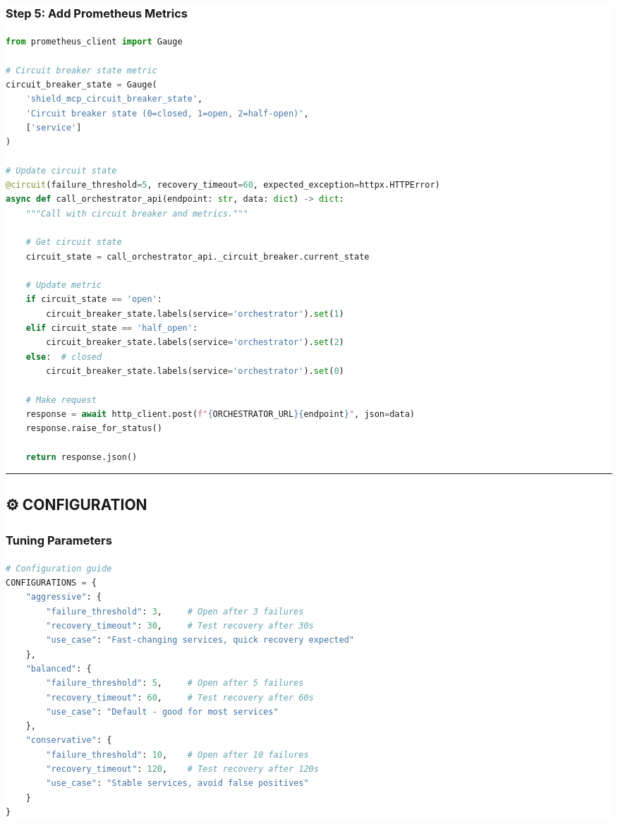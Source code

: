 ### Step 5: Add Prometheus Metrics

```python
from prometheus_client import Gauge

# Circuit breaker state metric
circuit_breaker_state = Gauge(
    'shield_mcp_circuit_breaker_state',
    'Circuit breaker state (0=closed, 1=open, 2=half-open)',
    ['service']
)

# Update circuit state
@circuit(failure_threshold=5, recovery_timeout=60, expected_exception=httpx.HTTPError)
async def call_orchestrator_api(endpoint: str, data: dict) -> dict:
    """Call with circuit breaker and metrics."""
    
    # Get circuit state
    circuit_state = call_orchestrator_api._circuit_breaker.current_state
    
    # Update metric
    if circuit_state == 'open':
        circuit_breaker_state.labels(service='orchestrator').set(1)
    elif circuit_state == 'half_open':
        circuit_breaker_state.labels(service='orchestrator').set(2)
    else:  # closed
        circuit_breaker_state.labels(service='orchestrator').set(0)
    
    # Make request
    response = await http_client.post(f"{ORCHESTRATOR_URL}{endpoint}", json=data)
    response.raise_for_status()
    
    return response.json()
```

---

## ⚙️ CONFIGURATION

### Tuning Parameters

```python
# Configuration guide
CONFIGURATIONS = {
    "aggressive": {
        "failure_threshold": 3,     # Open after 3 failures
        "recovery_timeout": 30,     # Test recovery after 30s
        "use_case": "Fast-changing services, quick recovery expected"
    },
    "balanced": {
        "failure_threshold": 5,     # Open after 5 failures
        "recovery_timeout": 60,     # Test recovery after 60s
        "use_case": "Default - good for most services"
    },
    "conservative": {
        "failure_threshold": 10,    # Open after 10 failures
        "recovery_timeout": 120,    # Test recovery after 120s
        "use_case": "Stable services, avoid false positives"
    }
}
```
